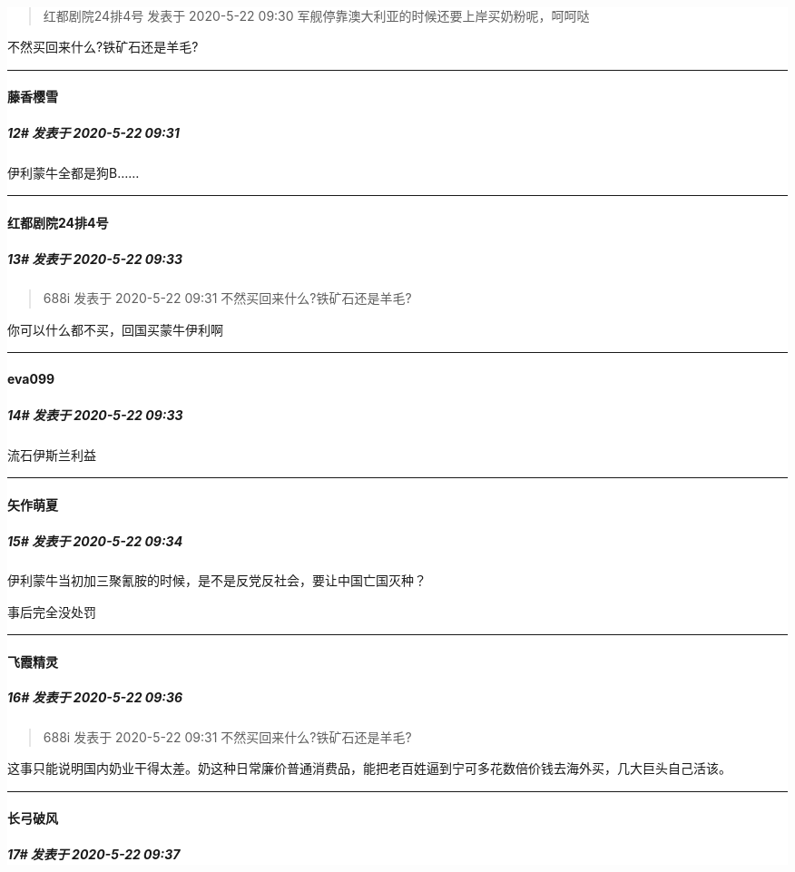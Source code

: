 
<blockquote>红都剧院24排4号 发表于 2020-5-22 09:30
军舰停靠澳大利亚的时候还要上岸买奶粉呢，呵呵哒</blockquote>
不然买回来什么?铁矿石还是羊毛?


-----

####  藤香樱雪  
##### 12#       发表于 2020-5-22 09:31


伊利蒙牛全都是狗B……


-----

####  红都剧院24排4号  
##### 13#       发表于 2020-5-22 09:33


<blockquote>688i 发表于 2020-5-22 09:31
不然买回来什么?铁矿石还是羊毛?</blockquote>
你可以什么都不买，回国买蒙牛伊利啊


-----

####  eva099  
##### 14#       发表于 2020-5-22 09:33


流石伊斯兰利益


-----

####  矢作萌夏  
##### 15#       发表于 2020-5-22 09:34


伊利蒙牛当初加三聚氰胺的时候，是不是反党反社会，要让中国亡国灭种？

事后完全没处罚


-----

####  飞霞精灵  
##### 16#       发表于 2020-5-22 09:36


<blockquote>688i 发表于 2020-5-22 09:31
不然买回来什么?铁矿石还是羊毛?</blockquote>
这事只能说明国内奶业干得太差。奶这种日常廉价普通消费品，能把老百姓逼到宁可多花数倍价钱去海外买，几大巨头自己活该。


-----

####  长弓破风  
##### 17#       发表于 2020-5-22 09:37

